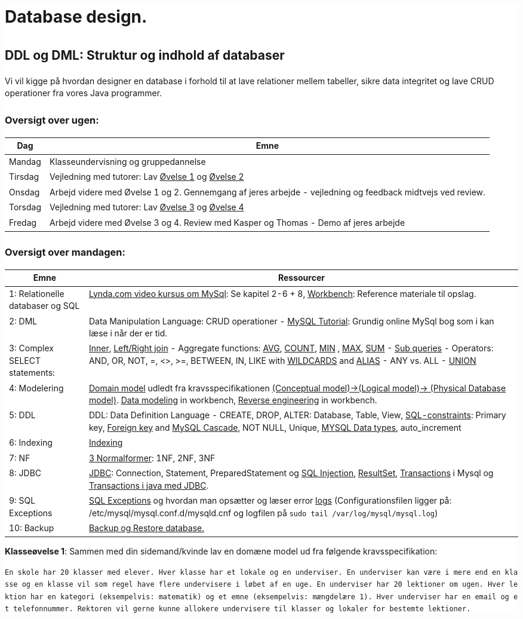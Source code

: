 # Database design.

## DDL og DML: Struktur og indhold af databaser
Vi vil kigge på hvordan designer en database i forhold til at lave relationer mellem tabeller, sikre data integritet og lave CRUD operationer fra vores Java programmer.

### Oversigt over ugen:  

| Dag     | Emne                                     |
| ------- | ---------------------------------------- |
| Mandag  | Klasseundervisning og gruppedannelse     |
| Tirsdag | Vejledning med tutorer: Lav [Øvelse 1](exercises/SQLex1.md) og [Øvelse 2](exercises/DDLexercise2.md) |
| Onsdag  | Arbejd videre med Øvelse 1 og 2. Gennemgang af jeres arbejde - vejledning og feedback midtvejs ved review. |
| Torsdag | Vejledning med tutorer: Lav [Øvelse 3](exercises/NormaliseringEx3.md) og [Øvelse 4](exercises/DatabaseExercise4.md) |
| Fredag  | Arbejd videre med Øvelse 3 og 4. Review med Kasper og Thomas - Demo af jeres arbejde |

### Oversigt over mandagen:  

| Emne                             | Ressourcer                               |
| -------------------------------- | ---------------------------------------- |
| 1: Relationelle databaser og SQL | [Lynda.com video kursus om MySql](https://www.lynda.com/MySQL-tutorials/SELECT-statement/139986/173303-4.html?org=cphbusiness.dk): Se kapitel 2-6 + 8, [Workbench](https://dev.mysql.com/doc/workbench/en/): Reference materiale til opslag. |
| 2: DML                           | Data Manipulation Language: CRUD operationer - [MySQL Tutorial](http://www.mysqltutorial.org/basic-mysql-tutorial.aspx): Grundig online MySql bog som i kan læse i når der er tid. |
| 3: Complex SELECT statements:    | [Inner](http://www.mysqltutorial.org/mysql-inner-join.aspx), [Left/Right join](http://www.mysqltutorial.org/mysql-left-join.aspx) - Aggregate functions:    [AVG](http://www.mysqltutorial.org/mysql-avg/), [COUNT](http://www.mysqltutorial.org/mysql-row-count/), [MIN](http://www.mysqltutorial.org/mysql-min/) , [MAX](http://www.mysqltutorial.org/mysql-max-function/), [SUM](http://www.mysqltutorial.org/mysql-sum/) - [Sub queries](http://www.mysqltutorial.org/mysql-subquery/) - Operators: AND, OR, NOT, =, <>, >=, BETWEEN, IN, LIKE with [WILDCARDS](http://www.mysqltutorial.org/mysql-like/) and [ALIAS](http://www.mysqltutorial.org/mysql-alias/) - ANY vs. ALL - [UNION](http://www.mysqltutorial.org/sql-union-mysql.aspx) |
| 4: Modelering                    | [Domain model](http://stg-tud.github.io/eise/WS11-EiSE-07-Domain_Modeling.pdf) udledt fra kravsspecifikationen [(Conceptual model)->(Logical model)-> (Physical Database model)](https://www.visual-paradigm.com/support/documents/vpuserguide/3563/3564/85378_conceptual,l.html). [Data modeling](https://dev.mysql.com/doc/workbench/en/wb-data-modeling.html) in workbench, [Reverse engineering](https://dev.mysql.com/doc/workbench/en/wb-reverse-engineer-live.html) in workbench. |
| 5: DDL                           | DDL: Data Definition Language - CREATE, DROP, ALTER: Database, Table, View, [SQL-constraints](https://www.tutorialspoint.com/sql/sql-constraints.htm): Primary key, [Foreign key]() and [MySQL Cascade](http://www.mysqltutorial.org/mysql-on-delete-cascade/), NOT NULL, Unique, [MYSQL Data types](https://www.tutorialspoint.com/mysql/mysql-data-types.htm),  auto_increment |
| 6: Indexing                      | [Indexing](http://www.tutorialspoint.com/mysql/mysql-indexes.htm) |
| 7: NF                            | [3 Normalformer](http://www.studytonight.com/dbms/database-normalization.php): 1NF, 2NF, 3NF |
| 8: JDBC                          | [JDBC](https://www.tutorialspoint.com//jdbc/jdbc-quick-guide.htm): Connection, Statement, PreparedStatement og [SQL Injection](https://www.javacodegeeks.com/2012/11/sql-injection-in-java-application.html), [ResultSet](http://tutorials.jenkov.com/jdbc/resultset.html), [Transactions](https://www.tutorialspoint.com/mysql/mysql-transactions.htm) i Mysql og [Transactions i java med JDBC](https://www.tutorialspoint.com/jdbc/jdbc-transactions.htm). |
| 9: SQL Exceptions                | [SQL Exceptions](https://www.tutorialspoint.com/jdbc/jdbc-exceptions.htm) og hvordan man opsætter og læser error [logs](http://www.pontikis.net/blog/how-and-when-to-enable-mysql-logs) (Configurationsfilen ligger på: /etc/mysql/mysql.conf.d/mysqld.cnf og logfilen på `sudo tail /var/log/mysql/mysql.log`) |
| 10: Backup                       | [Backup og Restore database.](https://www.backuphowto.info/how-backup-mysql-database-automatically-linux-users) |

**Klasseøvelse 1**: Sammen med din sidemand/kvinde lav en domæne model ud fra følgende kravsspecifikation:

```
En skole har 20 klasser med elever. Hver klasse har et lokale og en underviser. En underviser kan være i mere end en klasse og en klasse vil som regel have flere undervisere i løbet af en uge. En underviser har 20 lektioner om ugen. Hver lektion har en kategori (eksempelvis: matematik) og et emne (eksempelvis: mængdelære 1). Hver underviser har en email og et telefonnummer. Rektoren vil gerne kunne allokere undervisere til klasser og lokaler for bestemte lektioner.
```
